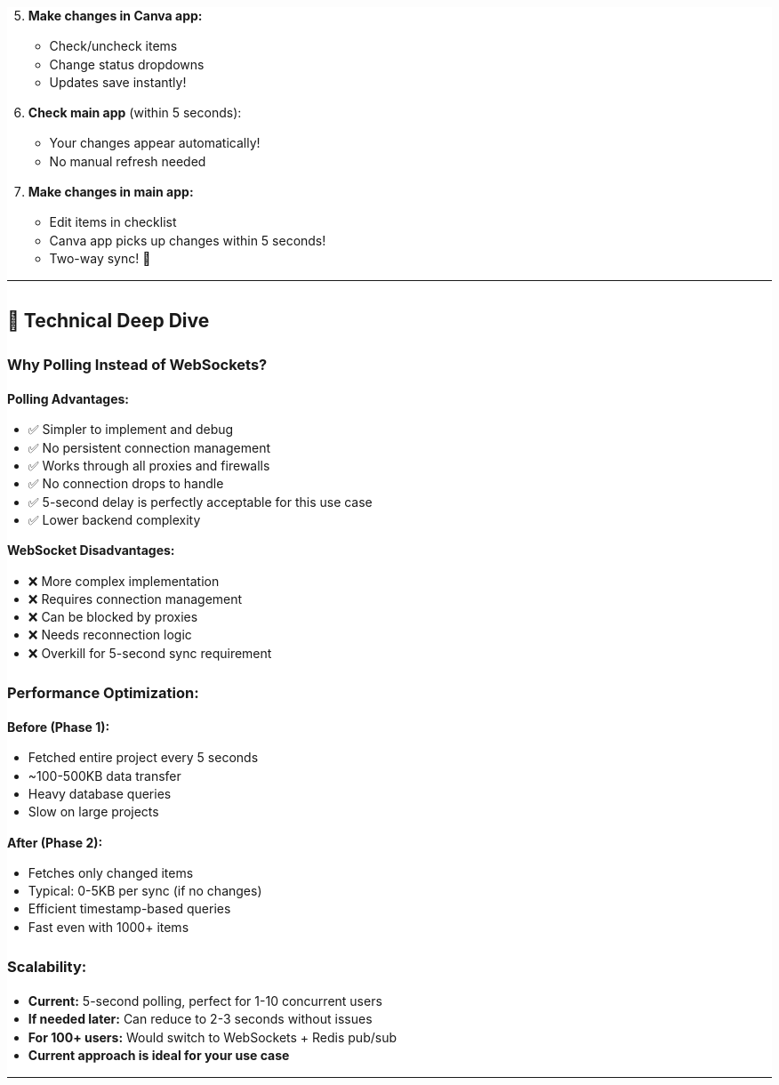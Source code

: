 5. **Make changes in Canva app:**
   - Check/uncheck items
   - Change status dropdowns
   - Updates save instantly!

6. **Check main app** (within 5 seconds):
   - Your changes appear automatically!
   - No manual refresh needed

7. **Make changes in main app:**
   - Edit items in checklist
   - Canva app picks up changes within 5 seconds!
   - Two-way sync! 🔄

---

## 🧠 Technical Deep Dive

### Why Polling Instead of WebSockets?

**Polling Advantages:**
- ✅ Simpler to implement and debug
- ✅ No persistent connection management
- ✅ Works through all proxies and firewalls
- ✅ No connection drops to handle
- ✅ 5-second delay is perfectly acceptable for this use case
- ✅ Lower backend complexity

**WebSocket Disadvantages:**
- ❌ More complex implementation
- ❌ Requires connection management
- ❌ Can be blocked by proxies
- ❌ Needs reconnection logic
- ❌ Overkill for 5-second sync requirement

### Performance Optimization:

**Before (Phase 1):**
- Fetched entire project every 5 seconds
- ~100-500KB data transfer
- Heavy database queries
- Slow on large projects

**After (Phase 2):**
- Fetches only changed items
- Typical: 0-5KB per sync (if no changes)
- Efficient timestamp-based queries
- Fast even with 1000+ items

### Scalability:

- **Current:** 5-second polling, perfect for 1-10 concurrent users
- **If needed later:** Can reduce to 2-3 seconds without issues
- **For 100+ users:** Would switch to WebSockets + Redis pub/sub
- **Current approach is ideal for your use case**

---